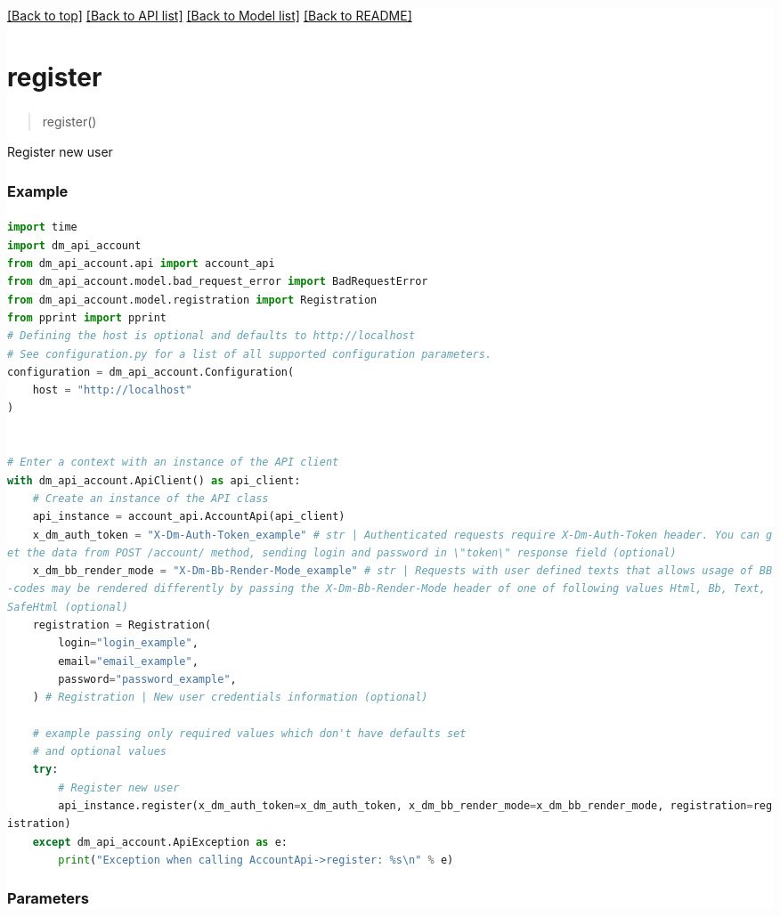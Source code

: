 [[Back to top]](#) [[Back to API list]](../README.md#documentation-for-api-endpoints) [[Back to Model list]](../README.md#documentation-for-models) [[Back to README]](../README.md)

# **register**
> register()

Register new user

### Example

```python
import time
import dm_api_account
from dm_api_account.api import account_api
from dm_api_account.model.bad_request_error import BadRequestError
from dm_api_account.model.registration import Registration
from pprint import pprint
# Defining the host is optional and defaults to http://localhost
# See configuration.py for a list of all supported configuration parameters.
configuration = dm_api_account.Configuration(
    host = "http://localhost"
)


# Enter a context with an instance of the API client
with dm_api_account.ApiClient() as api_client:
    # Create an instance of the API class
    api_instance = account_api.AccountApi(api_client)
    x_dm_auth_token = "X-Dm-Auth-Token_example" # str | Authenticated requests require X-Dm-Auth-Token header. You can get the data from POST /account/ method, sending login and password in \"token\" response field (optional)
    x_dm_bb_render_mode = "X-Dm-Bb-Render-Mode_example" # str | Requests with user defined texts that allows usage of BB-codes may be rendered differently by passing the X-Dm-Bb-Render-Mode header of one of following values Html, Bb, Text, SafeHtml (optional)
    registration = Registration(
        login="login_example",
        email="email_example",
        password="password_example",
    ) # Registration | New user credentials information (optional)

    # example passing only required values which don't have defaults set
    # and optional values
    try:
        # Register new user
        api_instance.register(x_dm_auth_token=x_dm_auth_token, x_dm_bb_render_mode=x_dm_bb_render_mode, registration=registration)
    except dm_api_account.ApiException as e:
        print("Exception when calling AccountApi->register: %s\n" % e)
```


### Parameters
